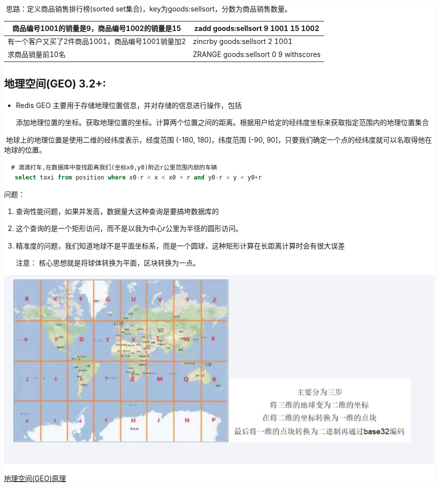 ​     思路：定义商品销售排行榜(sorted set集合)，key为goods:sellsort，分数为商品销售数量。

| 商品编号1001的销量是9，商品编号1002的销量是15    | zadd goods:sellsort 9 1001 15 1002   |
| ------------------------------------------------ | ------------------------------------ |
| 有一个客户又买了2件商品1001，商品编号1001销量加2 | zincrby goods:sellsort 2 1001        |
| 求商品销量前10名                                 | ZRANGE goods:sellsort 0 9 withscores |





## 地理空间(GEO) 3.2+:

- Redis GEO 主要用于存储地理位置信息，并对存储的信息进行操作，包括

   添加地理位置的坐标。获取地理位置的坐标。计算两个位置之间的距离。根据用户给定的经纬度坐标来获取指定范围内的地理位置集合

​    地球上的地理位置是使用二维的经纬度表示，经度范围 (-180, 180]，纬度范围 (-90, 90]，只要我们确定一个点的经纬度就可以名取得他在地球的位置。

```sql
  # 滴滴打车,在数据库中查找距离我们(坐标x0,y0)附近r公里范围内部的车辆 
   select taxi from position where x0-r < x < x0 + r and y0-r < y < y0+r
```

问题：

1. 查询性能问题，如果并发高，数据量大这种查询是要搞垮数据库的

2. 这个查询的是一个矩形访问，而不是以我为中心r公里为半径的圆形访问。

3. 精准度的问题，我们知道地球不是平面坐标系，而是一个圆球，这种矩形计算在长距离计算时会有很大误差

     注意： 核心思想就是将球体转换为平面，区块转换为一点。

![](../../../%E7%AC%94%E8%AE%B0%E5%9B%BE%E7%89%87/SQL/NoSQL/Redis/%E5%9C%B0%E7%90%86%E7%A9%BA%E9%97%B4(GEO).png)

   [地理空间(GEO)原理](https://baike.baidu.com/item/%E7%BB%8F%E7%BA%AC%E7%BA%BF/5596978?fr=aladdin)
